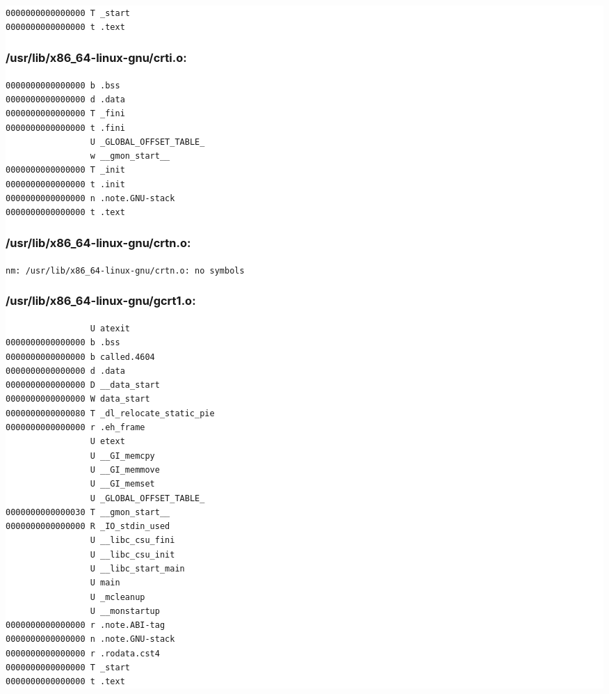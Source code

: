 ```
0000000000000000 T _start
0000000000000000 t .text
```

<a name="obsm22"></a>
### /usr/lib/x86_64-linux-gnu/crti.o:

```
0000000000000000 b .bss
0000000000000000 d .data
0000000000000000 T _fini
0000000000000000 t .fini
                 U _GLOBAL_OFFSET_TABLE_
                 w __gmon_start__
0000000000000000 T _init
0000000000000000 t .init
0000000000000000 n .note.GNU-stack
0000000000000000 t .text
```

<a name="obsm23"></a>
### /usr/lib/x86_64-linux-gnu/crtn.o:

```
nm: /usr/lib/x86_64-linux-gnu/crtn.o: no symbols
```

<a name="obsm24"></a>
### /usr/lib/x86_64-linux-gnu/gcrt1.o:

```
                 U atexit
0000000000000000 b .bss
0000000000000000 b called.4604
0000000000000000 d .data
0000000000000000 D __data_start
0000000000000000 W data_start
0000000000000080 T _dl_relocate_static_pie
0000000000000000 r .eh_frame
                 U etext
                 U __GI_memcpy
                 U __GI_memmove
                 U __GI_memset
                 U _GLOBAL_OFFSET_TABLE_
0000000000000030 T __gmon_start__
0000000000000000 R _IO_stdin_used
                 U __libc_csu_fini
                 U __libc_csu_init
                 U __libc_start_main
                 U main
                 U _mcleanup
                 U __monstartup
0000000000000000 r .note.ABI-tag
0000000000000000 n .note.GNU-stack
0000000000000000 r .rodata.cst4
0000000000000000 T _start
0000000000000000 t .text
```
